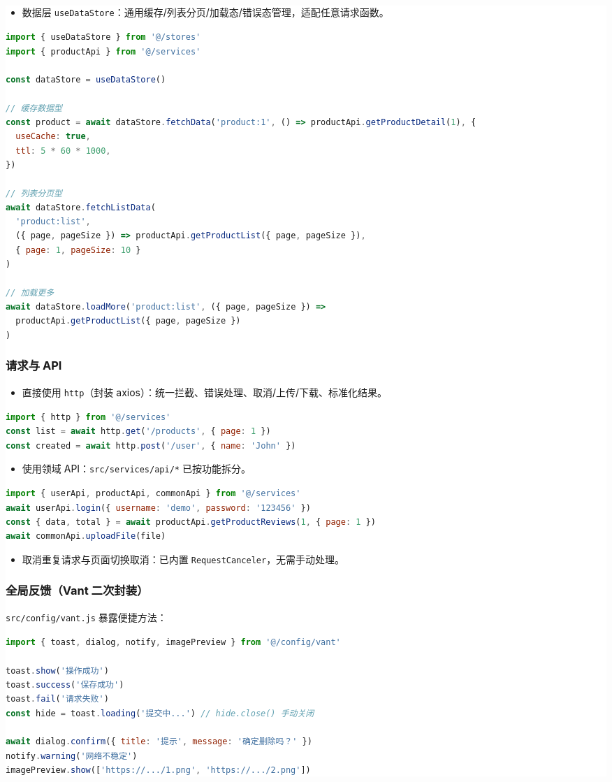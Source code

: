 - 数据层 `useDataStore`：通用缓存/列表分页/加载态/错误态管理，适配任意请求函数。

```js
import { useDataStore } from '@/stores'
import { productApi } from '@/services'

const dataStore = useDataStore()

// 缓存数据型
const product = await dataStore.fetchData('product:1', () => productApi.getProductDetail(1), {
  useCache: true,
  ttl: 5 * 60 * 1000,
})

// 列表分页型
await dataStore.fetchListData(
  'product:list',
  ({ page, pageSize }) => productApi.getProductList({ page, pageSize }),
  { page: 1, pageSize: 10 }
)

// 加载更多
await dataStore.loadMore('product:list', ({ page, pageSize }) =>
  productApi.getProductList({ page, pageSize })
)
```

### 请求与 API

- 直接使用 `http`（封装 axios）：统一拦截、错误处理、取消/上传/下载、标准化结果。

```js
import { http } from '@/services'
const list = await http.get('/products', { page: 1 })
const created = await http.post('/user', { name: 'John' })
```

- 使用领域 API：`src/services/api/*` 已按功能拆分。

```js
import { userApi, productApi, commonApi } from '@/services'
await userApi.login({ username: 'demo', password: '123456' })
const { data, total } = await productApi.getProductReviews(1, { page: 1 })
await commonApi.uploadFile(file)
```

- 取消重复请求与页面切换取消：已内置 `RequestCanceler`，无需手动处理。

### 全局反馈（Vant 二次封装）

`src/config/vant.js` 暴露便捷方法：

```js
import { toast, dialog, notify, imagePreview } from '@/config/vant'

toast.show('操作成功')
toast.success('保存成功')
toast.fail('请求失败')
const hide = toast.loading('提交中...') // hide.close() 手动关闭

await dialog.confirm({ title: '提示', message: '确定删除吗？' })
notify.warning('网络不稳定')
imagePreview.show(['https://.../1.png', 'https://.../2.png'])
```
